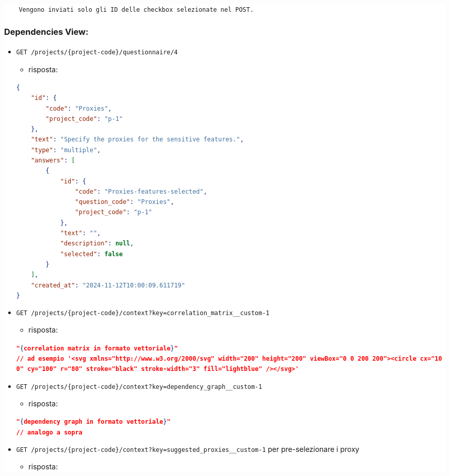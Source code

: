         Vengono inviati solo gli ID delle checkbox selezionate nel POST.

### Dependencies View:

-   `GET /projects/{project-code}/questionnaire/4`

    -   risposta:

    ```json
    {
        "id": {
            "code": "Proxies",
            "project_code": "p-1"
        },
        "text": "Specify the proxies for the sensitive features.",
        "type": "multiple",
        "answers": [
            {
                "id": {
                    "code": "Proxies-features-selected",
                    "question_code": "Proxies",
                    "project_code": "p-1"
                },
                "text": "",
                "description": null,
                "selected": false
            }
        ],
        "created_at": "2024-11-12T10:00:09.611719"
    }
    ```

-   `GET /projects/{project-code}/context?key=correlation_matrix__custom-1`

    -   risposta:

    ```json
    "{correlation matrix in formato vettoriale}"
    // ad esempio '<svg xmlns="http://www.w3.org/2000/svg" width="200" height="200" viewBox="0 0 200 200"><circle cx="100" cy="100" r="80" stroke="black" stroke-width="3" fill="lightblue" /></svg>'
    ```

-   `GET /projects/{project-code}/context?key=dependency_graph__custom-1`

    -   risposta:

    ```json
    "{dependency graph in formato vettoriale}"
    // analogo a sopra
    ```

-   `GET /projects/{project-code}/context?key=suggested_proxies__custom-1` per pre-selezionare i proxy

    -   risposta:
